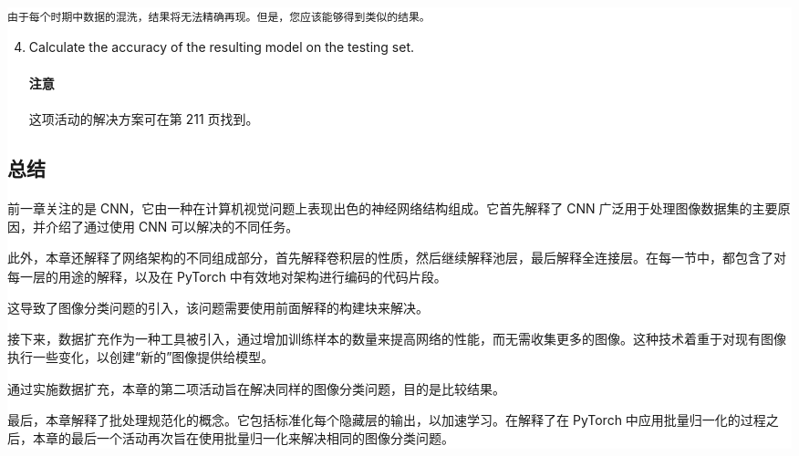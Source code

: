    由于每个时期中数据的混洗，结果将无法精确再现。但是，您应该能够得到类似的结果。

4.  Calculate the accuracy of the resulting model on the testing set.

    #### 注意

    这项活动的解决方案可在第 211 页找到。

## 总结

前一章关注的是 CNN，它由一种在计算机视觉问题上表现出色的神经网络结构组成。它首先解释了 CNN 广泛用于处理图像数据集的主要原因，并介绍了通过使用 CNN 可以解决的不同任务。

此外，本章还解释了网络架构的不同组成部分，首先解释卷积层的性质，然后继续解释池层，最后解释全连接层。在每一节中，都包含了对每一层的用途的解释，以及在 PyTorch 中有效地对架构进行编码的代码片段。

这导致了图像分类问题的引入，该问题需要使用前面解释的构建块来解决。

接下来，数据扩充作为一种工具被引入，通过增加训练样本的数量来提高网络的性能，而无需收集更多的图像。这种技术着重于对现有图像执行一些变化，以创建“新的”图像提供给模型。

通过实施数据扩充，本章的第二项活动旨在解决同样的图像分类问题，目的是比较结果。

最后，本章解释了批处理规范化的概念。它包括标准化每个隐藏层的输出，以加速学习。在解释了在 PyTorch 中应用批量归一化的过程之后，本章的最后一个活动再次旨在使用批量归一化来解决相同的图像分类问题。